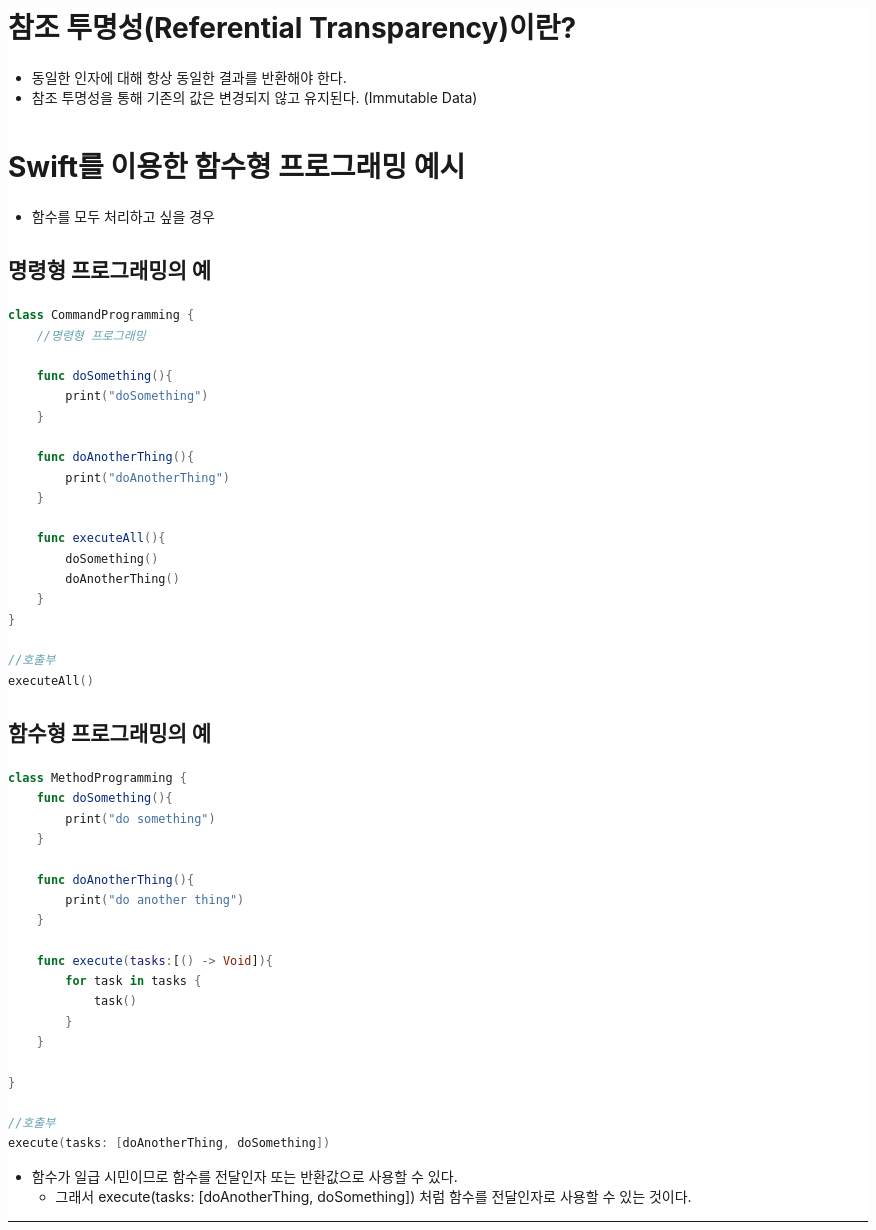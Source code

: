 # 참조 투명성(Referential Transparency)이란?
* 동일한 인자에 대해 항상 동일한 결과를 반환해야 한다.
* 참조 투명성을 통해 기존의 값은 변경되지 않고 유지된다. (Immutable Data)

# Swift를 이용한 함수형 프로그래밍 예시
* 함수를 모두 처리하고 싶을 경우

## 명령형 프로그래밍의 예
```swift
class CommandProgramming {
    //명령형 프로그래밍
    
    func doSomething(){
        print("doSomething")
    }
    
    func doAnotherThing(){
        print("doAnotherThing")
    }
    
    func executeAll(){
        doSomething()
        doAnotherThing()
    }
}

//호출부
executeAll()
```

## 함수형 프로그래밍의 예
```swift
class MethodProgramming {
    func doSomething(){
        print("do something")
    }
    
    func doAnotherThing(){
        print("do another thing")
    }
    
    func execute(tasks:[() -> Void]){
        for task in tasks {
            task()
        }
    }
    
}

//호출부
execute(tasks: [doAnotherThing, doSomething])
```
* 함수가 일급 시민이므로 함수를 전달인자 또는 반환값으로 사용할 수 있다.
    * 그래서 execute(tasks: [doAnotherThing, doSomething]) 처럼 함수를 전달인자로 사용할 수 있는 것이다.

---